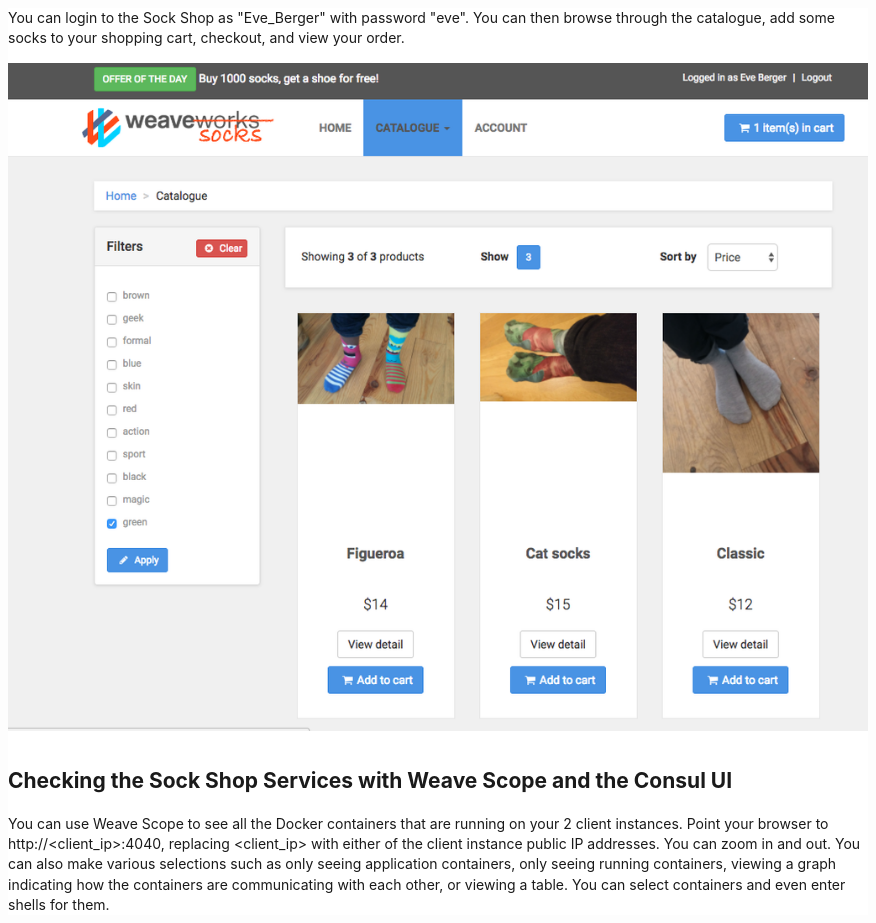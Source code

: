 You can login to the Sock Shop as "Eve_Berger" with password "eve".  You can then browse through the catalogue, add some socks to your shopping cart, checkout, and view your order.

![Screenshot](SockShopApp.png)

## Checking the Sock Shop Services with Weave Scope and the Consul UI
You can use Weave Scope to see all the Docker containers that are running on your 2 client instances. Point your browser to http://<client_ip>:4040, replacing \<client_ip\> with either of the client instance public IP addresses. You can zoom in and out.  You can also make various selections such as only seeing application containers, only seeing running containers, viewing a graph indicating how the containers are communicating with each other, or viewing a table. You can select containers and even enter shells for them.
